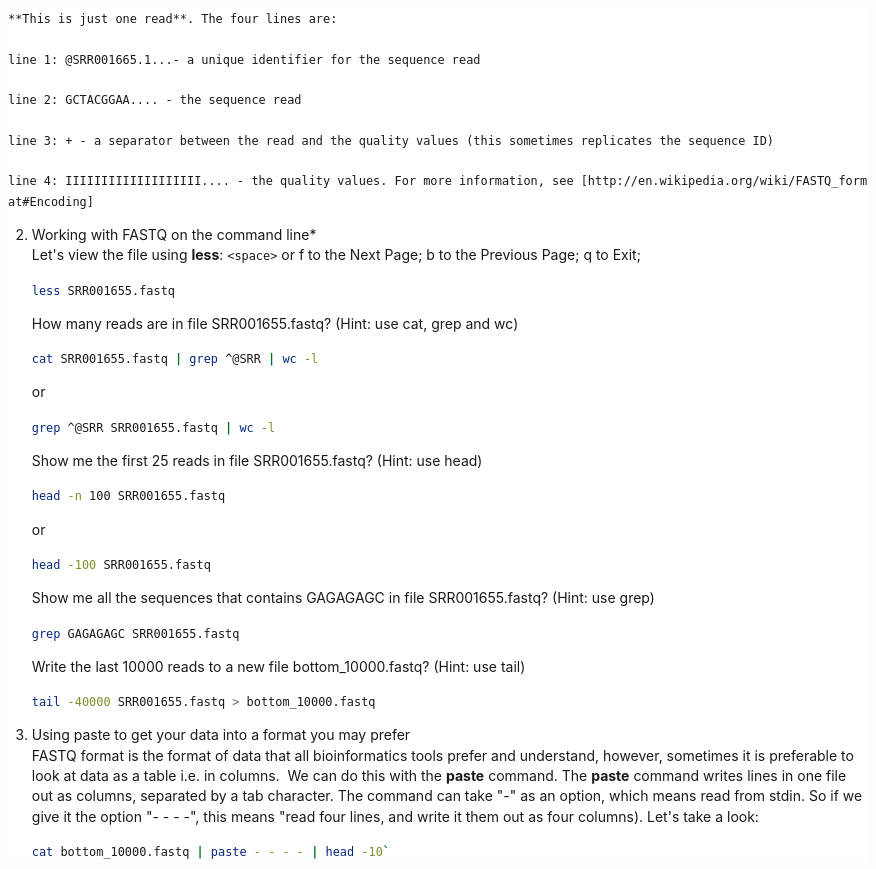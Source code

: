     **This is just one read**. The four lines are:

    line 1: @SRR001665.1...- a unique identifier for the sequence read

    line 2: GCTACGGAA.... - the sequence read

    line 3: + - a separator between the read and the quality values (this sometimes replicates the sequence ID)

    line 4: IIIIIIIIIIIIIIIIIII.... - the quality values. For more information, see [http://en.wikipedia.org/wiki/FASTQ_format#Encoding]

2. Working with FASTQ on the command line\*  
    Let's view the file using **less**: `<space>` or f to the Next Page; b to the Previous Page; q to Exit;

    ```bash 
    less SRR001655.fastq
    ```

    How many reads are in file SRR001655.fastq? (Hint: use cat, grep and wc)

    ```bash
    cat SRR001655.fastq | grep ^@SRR | wc -l
    ```

    or

    ```bash
    grep ^@SRR SRR001655.fastq | wc -l
    ```

    Show me the first 25 reads in file SRR001655.fastq? (Hint: use head)

    ```bash
    head -n 100 SRR001655.fastq
    ```

    or

    ```bash
    head -100 SRR001655.fastq
    ```

    Show me all the sequences that contains GAGAGAGC in file SRR001655.fastq? (Hint: use grep)

    ```bash
    grep GAGAGAGC SRR001655.fastq
    ```

    Write the last 10000 reads to a new file bottom\_10000.fastq? (Hint: use tail)

    ```bash
    tail -40000 SRR001655.fastq > bottom_10000.fastq
    ```

3. Using paste to get your data into a format you may prefer  
    FASTQ format is the format of data that all bioinformatics tools prefer and understand, however, sometimes it is preferable to look at data as a table i.e. in columns.  We can do this with the **paste** command. The **paste** command writes lines in one file out as columns, separated by a tab character. The command can take "-" as an option, which means read from stdin. So if we give it the option "- - - -", this means "read four lines, and write it them out as four columns). Let's take a look:
    ```bash
    cat bottom_10000.fastq | paste - - - - | head -10`
